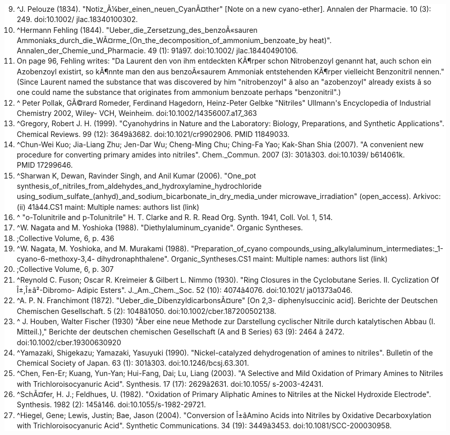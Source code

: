    9. ^J. Pelouze (1834). "Notiz_Ã¼ber_einen_neuen_CyanÃ¤ther" [Note on a new
      cyano-ether]. Annalen der Pharmacie. 10 (3): 249. doi:10.1002/
      jlac.18340100302.
  10. ^Hermann Fehling (1844). "Ueber_die_Zersetzung_des_benzoÃ«sauren
      Ammoniaks_durch_die_WÃ¤rme_(On_the_decomposition_of_ammonium_benzoate_by
      heat)". Annalen_der_Chemie_und_Pharmacie. 49 (1): 91â97. doi:10.1002/
      jlac.18440490106.
  11.  On page 96, Fehling writes: "Da Laurent den von ihm entdeckten KÃ¶rper
      schon Nitrobenzoyl genannt hat, auch schon ein Azobenzoyl existirt, so
      kÃ¶nnte man den aus benzoÃ«saurem Ammoniak entstehenden KÃ¶rper
      vielleicht Benzonitril nennen." (Since Laurent named the substance that
      was discovered by him "nitrobenzoyl" â also an "azobenzoyl" already
      exists â so one could name the substance that originates from ammonium
      benzoate perhaps "benzonitril".)
  12. ^ Peter Pollak, GÃ©rard Romeder, Ferdinand Hagedorn, Heinz-Peter Gelbke
      "Nitriles" Ullmann's Encyclopedia of Industrial Chemistry 2002, Wiley-
      VCH, Weinheim. doi:10.1002/14356007.a17_363
  13. ^Gregory, Robert J. H. (1999). "Cyanohydrins in Nature and the
      Laboratory: Biology, Preparations, and Synthetic Applications". Chemical
      Reviews. 99 (12): 3649â3682. doi:10.1021/cr9902906. PMID 11849033.
  14. ^Chun-Wei Kuo; Jia-Liang Zhu; Jen-Dar Wu; Cheng-Ming Chu; Ching-Fa Yao;
      Kak-Shan Shia (2007). "A convenient new procedure for converting primary
      amides into nitriles". Chem._Commun. 2007 (3): 301â303. doi:10.1039/
      b614061k. PMID 17299646.
  15. ^Sharwan K, Dewan, Ravinder Singh, and Anil Kumar (2006). "One_pot
      synthesis_of_nitriles_from_aldehydes_and_hydroxylamine_hydrochloride
      using_sodium_sulfate_(anhyd)_and_sodium_bicarbonate_in_dry_media_under
      microwave_irradiation" (open_access). Arkivoc: (ii) 41â44.CS1 maint:
      Multiple names: authors list (link)
  16. ^ "o-Tolunitrile and p-Tolunitrile" H. T. Clarke and R. R. Read Org.
      Synth. 1941, Coll. Vol. 1, 514.
  17. ^W. Nagata and M. Yoshioka (1988). "Diethylaluminum_cyanide". Organic
      Syntheses.
  18. ;Collective Volume, 6, p. 436
  19. ^W. Nagata, M. Yoshioka, and M. Murakami (1988). "Preparation_of_cyano
      compounds_using_alkylaluminum_intermediates:_1-cyano-6-methoxy-3,4-
      dihydronaphthalene". Organic_Syntheses.CS1 maint: Multiple names: authors
      list (link)
  20. ;Collective Volume, 6, p. 307
  21. ^Reynold C. Fuson; Oscar R. Kreimeier & Gilbert L. Nimmo (1930). "Ring
      Closures in the Cyclobutane Series. II. Cyclization Of Î±,Î±â²-Dibromo-
      Adipic Esters". J._Am._Chem._Soc. 52 (10): 4074â4076. doi:10.1021/
      ja01373a046.
  22. ^A. P. N. Franchimont (1872). "Ueber_die_DibenzyldicarbonsÃ¤ure" [On 2,3-
      diphenylsuccinic acid]. Berichte der Deutschen Chemischen Gesellschaft. 5
      (2): 1048â1050. doi:10.1002/cber.187200502138.
  23. ^ J. Houben, Walter Fischer (1930) "Ãber eine neue Methode zur
      Darstellung cyclischer Nitrile durch katalytischen Abbau (I. Mitteil.),"
      Berichte der deutschen chemischen Gesellschaft (A and B Series) 63 (9):
      2464 â 2472. doi:10.1002/cber.19300630920
  24. ^Yamazaki, Shigekazu; Yamazaki, Yasuyuki (1990). "Nickel-catalyzed
      dehydrogenation of amines to nitriles". Bulletin of the Chemical Society
      of Japan. 63 (1): 301â303. doi:10.1246/bcsj.63.301.
  25. ^Chen, Fen-Er; Kuang, Yun-Yan; Hui-Fang, Dai; Lu, Liang (2003). "A
      Selective and Mild Oxidation of Primary Amines to Nitriles with
      Trichloroisocyanuric Acid". Synthesis. 17 (17): 2629â2631. doi:10.1055/
      s-2003-42431.
  26. ^SchÃ¤fer, H. J.; Feldhues, U. (1982). "Oxidation of Primary Aliphatic
      Amines to Nitriles at the Nickel Hydroxide Electrode". Synthesis. 1982
      (2): 145â146. doi:10.1055/s-1982-29721.
  27. ^Hiegel, Gene; Lewis, Justin; Bae, Jason (2004). "Conversion of
      Î±âAmino Acids into Nitriles by Oxidative Decarboxylation with
      Trichloroisocyanuric Acid". Synthetic Communications. 34 (19):
      3449â3453. doi:10.1081/SCC-200030958.